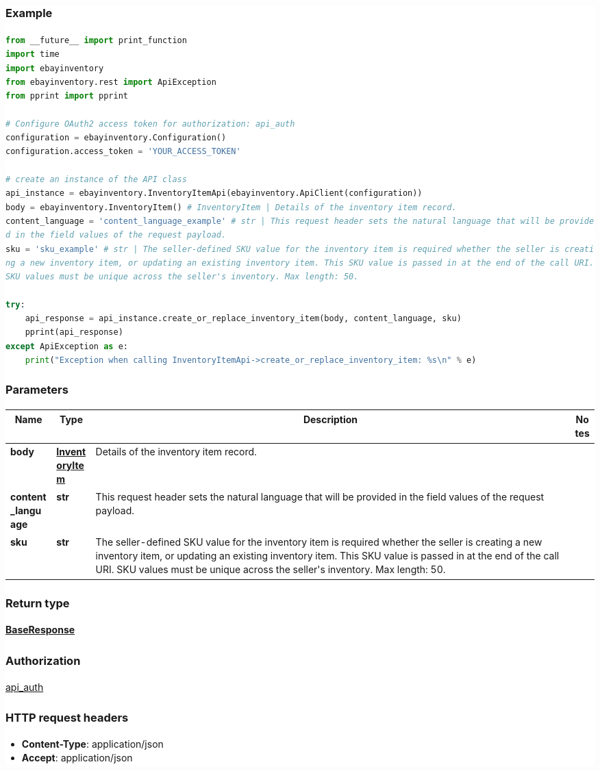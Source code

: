 ### Example
```python
from __future__ import print_function
import time
import ebayinventory
from ebayinventory.rest import ApiException
from pprint import pprint

# Configure OAuth2 access token for authorization: api_auth
configuration = ebayinventory.Configuration()
configuration.access_token = 'YOUR_ACCESS_TOKEN'

# create an instance of the API class
api_instance = ebayinventory.InventoryItemApi(ebayinventory.ApiClient(configuration))
body = ebayinventory.InventoryItem() # InventoryItem | Details of the inventory item record.
content_language = 'content_language_example' # str | This request header sets the natural language that will be provided in the field values of the request payload.
sku = 'sku_example' # str | The seller-defined SKU value for the inventory item is required whether the seller is creating a new inventory item, or updating an existing inventory item. This SKU value is passed in at the end of the call URI. SKU values must be unique across the seller's inventory. Max length: 50.

try:
    api_response = api_instance.create_or_replace_inventory_item(body, content_language, sku)
    pprint(api_response)
except ApiException as e:
    print("Exception when calling InventoryItemApi->create_or_replace_inventory_item: %s\n" % e)
```

### Parameters

Name | Type | Description  | Notes
------------- | ------------- | ------------- | -------------
 **body** | [**InventoryItem**](InventoryItem.md)| Details of the inventory item record. | 
 **content_language** | **str**| This request header sets the natural language that will be provided in the field values of the request payload. | 
 **sku** | **str**| The seller-defined SKU value for the inventory item is required whether the seller is creating a new inventory item, or updating an existing inventory item. This SKU value is passed in at the end of the call URI. SKU values must be unique across the seller&#x27;s inventory. Max length: 50. | 

### Return type

[**BaseResponse**](BaseResponse.md)

### Authorization

[api_auth](../README.md#api_auth)

### HTTP request headers

 - **Content-Type**: application/json
 - **Accept**: application/json
